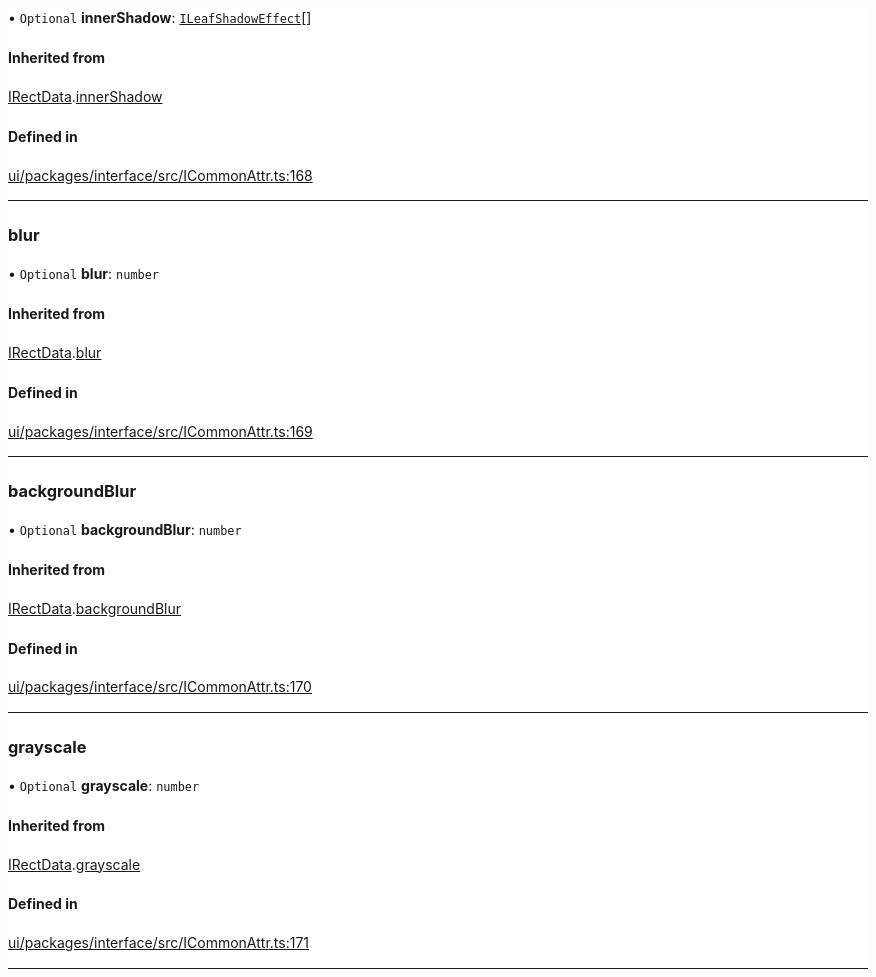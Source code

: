 • `Optional` **innerShadow**: [`ILeafShadowEffect`](ILeafShadowEffect.md)[]

#### Inherited from

[IRectData](IRectData.md).[innerShadow](IRectData.md#innershadow)

#### Defined in

[ui/packages/interface/src/ICommonAttr.ts:168](https://github.com/leaferjs/leafer-ui/blob/d1253e2/packages/interface/src/ICommonAttr.ts#L168)

___

### blur

• `Optional` **blur**: `number`

#### Inherited from

[IRectData](IRectData.md).[blur](IRectData.md#blur)

#### Defined in

[ui/packages/interface/src/ICommonAttr.ts:169](https://github.com/leaferjs/leafer-ui/blob/d1253e2/packages/interface/src/ICommonAttr.ts#L169)

___

### backgroundBlur

• `Optional` **backgroundBlur**: `number`

#### Inherited from

[IRectData](IRectData.md).[backgroundBlur](IRectData.md#backgroundblur)

#### Defined in

[ui/packages/interface/src/ICommonAttr.ts:170](https://github.com/leaferjs/leafer-ui/blob/d1253e2/packages/interface/src/ICommonAttr.ts#L170)

___

### grayscale

• `Optional` **grayscale**: `number`

#### Inherited from

[IRectData](IRectData.md).[grayscale](IRectData.md#grayscale)

#### Defined in

[ui/packages/interface/src/ICommonAttr.ts:171](https://github.com/leaferjs/leafer-ui/blob/d1253e2/packages/interface/src/ICommonAttr.ts#L171)

___

